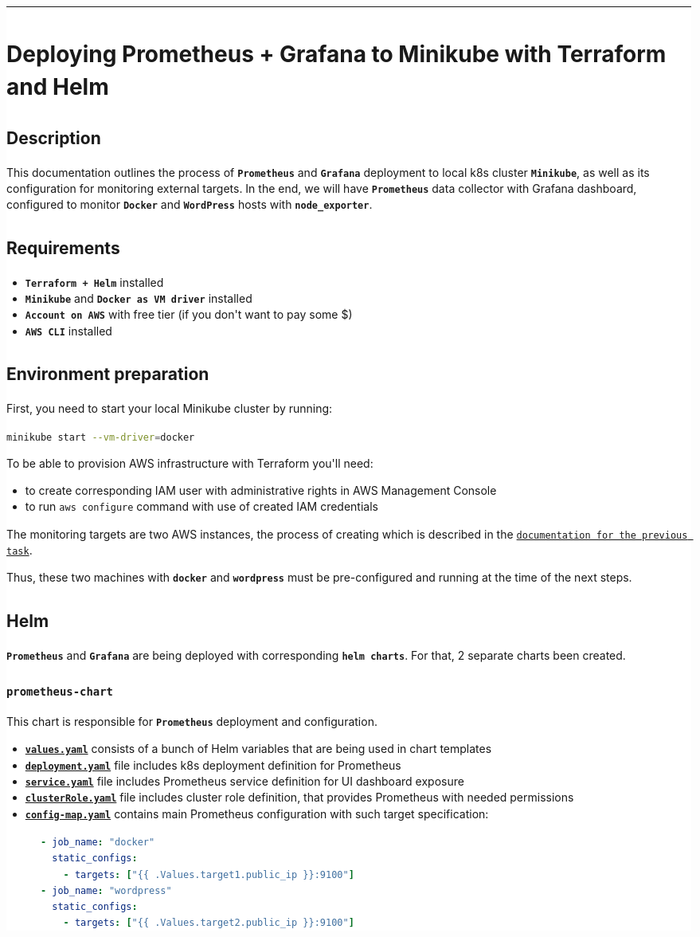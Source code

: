 
---
# Deploying Prometheus + Grafana to Minikube with Terraform and Helm
## Description
This documentation outlines the process of **`Prometheus`** and **`Grafana`** deployment to local k8s cluster **`Minikube`**, as well as its configuration for monitoring external targets.
In the end, we will have **`Prometheus`** data collector with Grafana dashboard, configured to monitor **`Docker`** and **`WordPress`** hosts with **`node_exporter`**.

## Requirements
- **`Terraform + Helm`** installed
- **`Minikube`** and **`Docker as VM driver`** installed
- **`Account on AWS`** with free tier (if you don't want to pay some $)
- **`AWS CLI`** installed

## Environment preparation
First, you need to start your local Minikube cluster by running:
```bash
minikube start --vm-driver=docker
```

To be able to provision AWS infrastructure with Terraform you'll need:
- to create corresponding IAM user with administrative rights in AWS Management Console
- to run `aws configure` command with use of created IAM credentials

The monitoring targets are two AWS instances, the process of creating which is described in the [`documentation for the previous task`](https://github.com/maximus7022/DevOps-onboarding-tasks/blob/master/Task_6/README.md).

Thus, these two machines with **`docker`** and **`wordpress`** must be pre-configured and running at the time of the next steps.

## Helm
**`Prometheus`** and **`Grafana`** are being deployed with corresponding **`helm charts`**.
For that, 2 separate charts been created.
### `prometheus-chart`
This chart is responsible for **`Prometheus`** deployment and configuration.
- [**`values.yaml`**](./prometheus-chart/values.yaml) consists of a bunch of Helm variables that are being used in chart templates
- [**`deployment.yaml`**](./prometheus-chart/templates/deployment.yaml) file includes k8s deployment definition for Prometheus
- [**`service.yaml`**](./prometheus-chart/templates/service.yaml) file includes Prometheus service definition for UI dashboard exposure
- [**`clusterRole.yaml`**](./prometheus-chart/templates/clusterRole.yaml) file includes cluster role definition, that provides Prometheus with needed permissions
- [**`config-map.yaml`**](./prometheus-chart/templates/config-map.yaml) contains main Prometheus configuration with such target specification:
```yml
      - job_name: "docker"
        static_configs:
          - targets: ["{{ .Values.target1.public_ip }}:9100"]
      - job_name: "wordpress"
        static_configs:
          - targets: ["{{ .Values.target2.public_ip }}:9100"]
```
